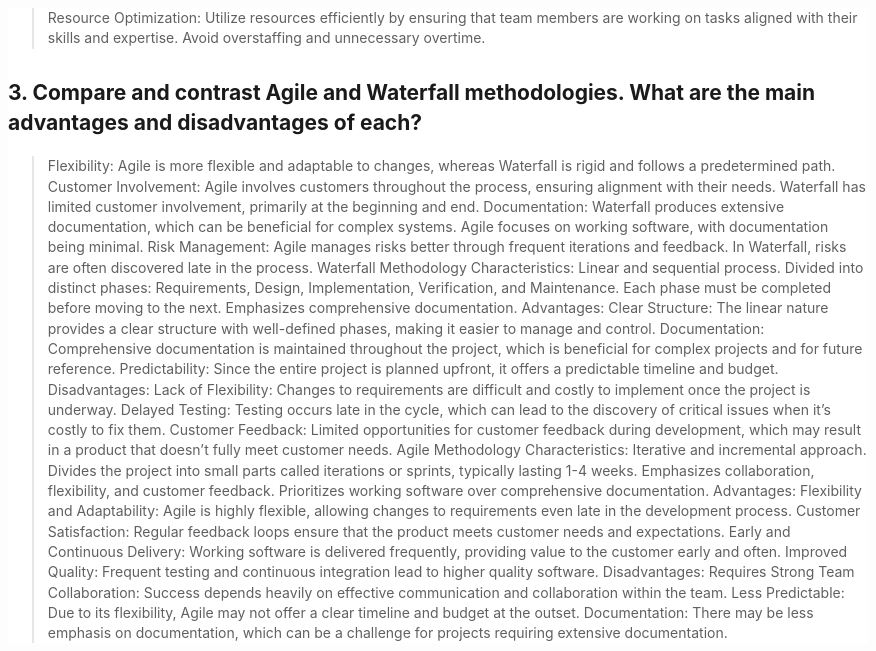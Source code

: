 >Resource Optimization: Utilize resources efficiently by ensuring that team members are working on tasks aligned with their skills and expertise. Avoid overstaffing and unnecessary overtime.
## 3. Compare and contrast Agile and Waterfall methodologies. What are the main advantages and disadvantages of each?
>Flexibility: Agile is more flexible and adaptable to changes, whereas Waterfall is rigid and follows a predetermined path.
>Customer Involvement: Agile involves customers throughout the process, ensuring alignment with their needs. Waterfall has limited customer involvement, primarily at the beginning and end.
>Documentation: Waterfall produces extensive documentation, which can be beneficial for complex systems. Agile focuses on working software, with documentation being minimal.
>Risk Management: Agile manages risks better through frequent iterations and feedback. In Waterfall, risks are often discovered late in the process.
Waterfall Methodology
Characteristics:
Linear and sequential process.
Divided into distinct phases: Requirements, Design, Implementation, Verification, and Maintenance.
Each phase must be completed before moving to the next.
Emphasizes comprehensive documentation.
Advantages:
Clear Structure: The linear nature provides a clear structure with well-defined phases, making it easier to manage and control.
Documentation: Comprehensive documentation is maintained throughout the project, which is beneficial for complex projects and for future reference.
Predictability: Since the entire project is planned upfront, it offers a predictable timeline and budget.
Disadvantages:
Lack of Flexibility: Changes to requirements are difficult and costly to implement once the project is underway.
Delayed Testing: Testing occurs late in the cycle, which can lead to the discovery of critical issues when it’s costly to fix them.
Customer Feedback: Limited opportunities for customer feedback during development, which may result in a product that doesn’t fully meet customer needs.
Agile Methodology
Characteristics:
Iterative and incremental approach.
Divides the project into small parts called iterations or sprints, typically lasting 1-4 weeks.
Emphasizes collaboration, flexibility, and customer feedback.
Prioritizes working software over comprehensive documentation.
Advantages:
Flexibility and Adaptability: Agile is highly flexible, allowing changes to requirements even late in the development process.
Customer Satisfaction: Regular feedback loops ensure that the product meets customer needs and expectations.
Early and Continuous Delivery: Working software is delivered frequently, providing value to the customer early and often.
Improved Quality: Frequent testing and continuous integration lead to higher quality software.
Disadvantages:
Requires Strong Team Collaboration: Success depends heavily on effective communication and collaboration within the team.
Less Predictable: Due to its flexibility, Agile may not offer a clear timeline and budget at the outset.
Documentation: There may be less emphasis on documentation, which can be a challenge for projects requiring extensive documentation.
